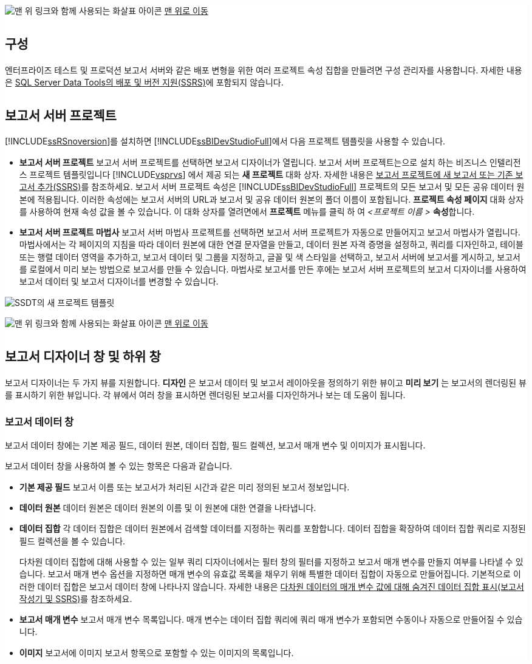  ![맨 위 링크와 함께 사용되는 화살표 아이콘](../../2014-toc/media/uparrow16x16.gif "맨 위 링크와 함께 사용되는 화살표 아이콘") [맨 위로 이동](#bkmk_Top)  
  
##  <a name="bkmk_Configurations"></a> 구성  
 엔터프라이즈 테스트 및 프로덕션 보고서 서버와 같은 배포 변형을 위한 여러 프로젝트 속성 집합을 만들려면 구성 관리자를 사용합니다. 자세한 내용은 [SQL Server Data Tools의 배포 및 버전 지원&#40;SSRS&#41;](deployment-and-version-support-in-sql-server-data-tools-ssrs.md)에 포함되지 않습니다.  
  
##  <a name="bkmk_ReportServerProjects"></a> 보고서 서버 프로젝트  
 [!INCLUDE[ssRSnoversion](../../../includes/ssrsnoversion-md.md)]를 설치하면 [!INCLUDE[ssBIDevStudioFull](../../../includes/ssbidevstudiofull-md.md)]에서 다음 프로젝트 템플릿을 사용할 수 있습니다.  
  
-   **보고서 서버 프로젝트** 보고서 서버 프로젝트를 선택하면 보고서 디자이너가 열립니다. 보고서 서버 프로젝트는으로 설치 하는 비즈니스 인텔리전스 프로젝트 템플릿입니다 [!INCLUDE[vsprvs](../../../includes/vsprvs-md.md)] 에서 제공 되는 **새 프로젝트** 대화 상자. 자세한 내용은 [보고서 프로젝트에 새 보고서 또는 기존 보고서 추가&#40;SSRS&#41;](add-a-new-or-existing-report-to-a-report-project-ssrs.md)를 참조하세요. 보고서 서버 프로젝트 속성은 [!INCLUDE[ssBIDevStudioFull](../../../includes/ssbidevstudiofull-md.md)] 프로젝트의 모든 보고서 및 모든 공유 데이터 원본에 적용됩니다. 이러한 속성에는 보고서 서버의 URL과 보고서 및 공유 데이터 원본의 폴더 이름이 포함됩니다. **프로젝트 속성 페이지** 대화 상자를 사용하여 현재 속성 값을 볼 수 있습니다. 이 대화 상자를 열려면에서 **프로젝트** 메뉴를 클릭 하 여  *\<프로젝트 이름 >* **속성**합니다.  
  
-   **보고서 서버 프로젝트 마법사** 보고서 서버 마법사 프로젝트를 선택하면 보고서 서버 프로젝트가 자동으로 만들어지고 보고서 마법사가 열립니다. 마법사에서는 각 페이지의 지침을 따라 데이터 원본에 대한 연결 문자열을 만들고, 데이터 원본 자격 증명을 설정하고, 쿼리를 디자인하고, 테이블 또는 행렬 데이터 영역을 추가하고, 보고서 데이터 및 그룹을 지정하고, 글꼴 및 색 스타일을 선택하고, 보고서 서버에 보고서를 게시하고, 보고서를 로컬에서 미리 보는 방법으로 보고서를 만들 수 있습니다. 마법사로 보고서를 만든 후에는 보고서 서버 프로젝트의 보고서 디자이너를 사용하여 보고서 데이터 및 보고서 디자이너를 변경할 수 있습니다.  
  
 ![SSDT의 새 프로젝트 템플릿](../../analysis-services/media/ssdt-biprojects.png "SSDT의 새 프로젝트 템플릿")  
  
 ![맨 위 링크와 함께 사용되는 화살표 아이콘](../../2014-toc/media/uparrow16x16.gif "맨 위 링크와 함께 사용되는 화살표 아이콘") [맨 위로 이동](#bkmk_Top)  
  
##  <a name="bkmk_ReportDesignerWindowsandPanes"></a> 보고서 디자이너 창 및 하위 창  
 보고서 디자이너는 두 가지 뷰를 지원합니다. **디자인** 은 보고서 데이터 및 보고서 레이아웃을 정의하기 위한 뷰이고 **미리 보기** 는 보고서의 렌더링된 뷰를 표시하기 위한 뷰입니다. 각 뷰에서 여러 창을 표시하면 렌더링된 보고서를 디자인하거나 보는 데 도움이 됩니다.  
  
###  <a name="bkmk_ReportDataPane"></a> 보고서 데이터 창  
 보고서 데이터 창에는 기본 제공 필드, 데이터 원본, 데이터 집합, 필드 컬렉션, 보고서 매개 변수 및 이미지가 표시됩니다.  
  
 보고서 데이터 창을 사용하여 볼 수 있는 항목은 다음과 같습니다.  
  
-   **기본 제공 필드** 보고서 이름 또는 보고서가 처리된 시간과 같은 미리 정의된 보고서 정보입니다.  
  
-   **데이터 원본** 데이터 원본은 데이터 원본의 이름 및 이 원본에 대한 연결을 나타냅니다.  
  
-   **데이터 집합** 각 데이터 집합은 데이터 원본에서 검색할 데이터를 지정하는 쿼리를 포함합니다. 데이터 집합을 확장하여 데이터 집합 쿼리로 지정된 필드 컬렉션을 볼 수 있습니다.  
  
     다차원 데이터 집합에 대해 사용할 수 있는 일부 쿼리 디자이너에서는 필터 창의 필터를 지정하고 보고서 매개 변수를 만들지 여부를 나타낼 수 있습니다. 보고서 매개 변수 옵션을 지정하면 매개 변수의 유효값 목록을 채우기 위해 특별한 데이터 집합이 자동으로 만들어집니다.  기본적으로 이러한 데이터 집합은 보고서 데이터 창에 나타나지 않습니다. 자세한 내용은 [다차원 데이터의 매개 변수 값에 대해 숨겨진 데이터 집합 표시&#40;보고서 작성기 및 SSRS&#41;](../report-data/show-hidden-datasets-for-parameter-values-multidimensional-data.md)를 참조하세요.  
  
-   **보고서 매개 변수** 보고서 매개 변수 목록입니다. 매개 변수는 데이터 집합 쿼리에 쿼리 매개 변수가 포함되면 수동이나 자동으로 만들어질 수 있습니다.  
  
-   **이미지** 보고서에 이미지 보고서 항목으로 포함할 수 있는 이미지의 목록입니다.  
  